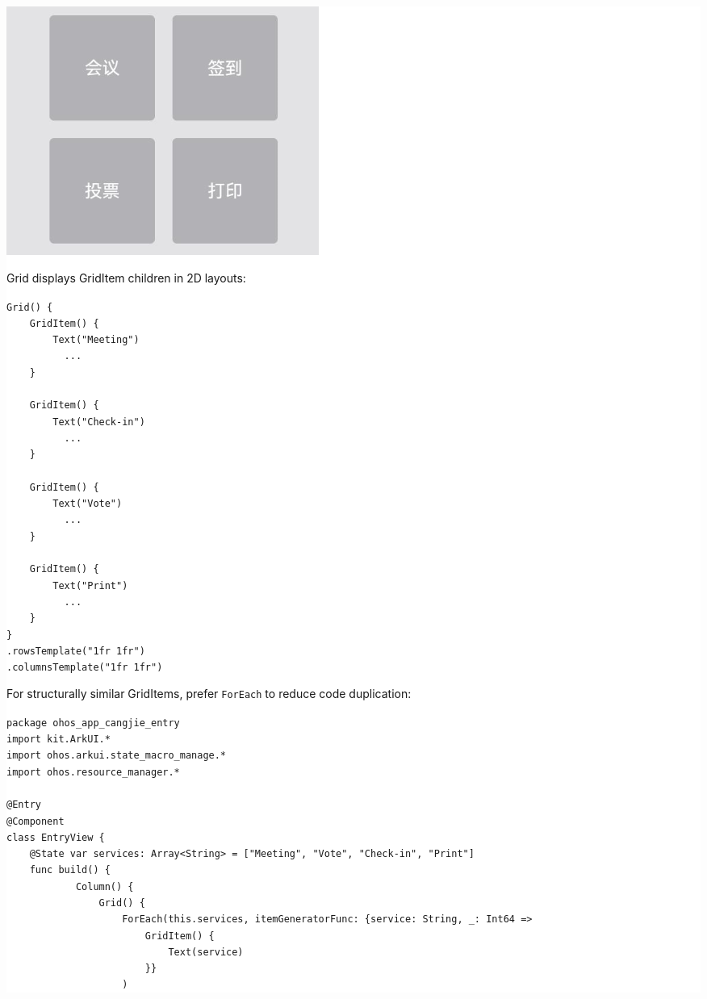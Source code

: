 ![GridItem4](figures/GridItem4.png)

Grid displays GridItem children in 2D layouts:

```cangjie
Grid() {
    GridItem() {
        Text("Meeting")
          ...
    }

    GridItem() {
        Text("Check-in")
          ...
    }

    GridItem() {
        Text("Vote")
          ...
    }

    GridItem() {
        Text("Print")
          ...
    }
}
.rowsTemplate("1fr 1fr")
.columnsTemplate("1fr 1fr")
```

For structurally similar GridItems, prefer `ForEach` to reduce code duplication:

```cangjie
package ohos_app_cangjie_entry
import kit.ArkUI.*
import ohos.arkui.state_macro_manage.*
import ohos.resource_manager.*

@Entry
@Component
class EntryView {
    @State var services: Array<String> = ["Meeting", "Vote", "Check-in", "Print"]
    func build() {
            Column() {
                Grid() {
                    ForEach(this.services, itemGeneratorFunc: {service: String, _: Int64 =>
                        GridItem() {
                            Text(service)
                        }}
                    )
```